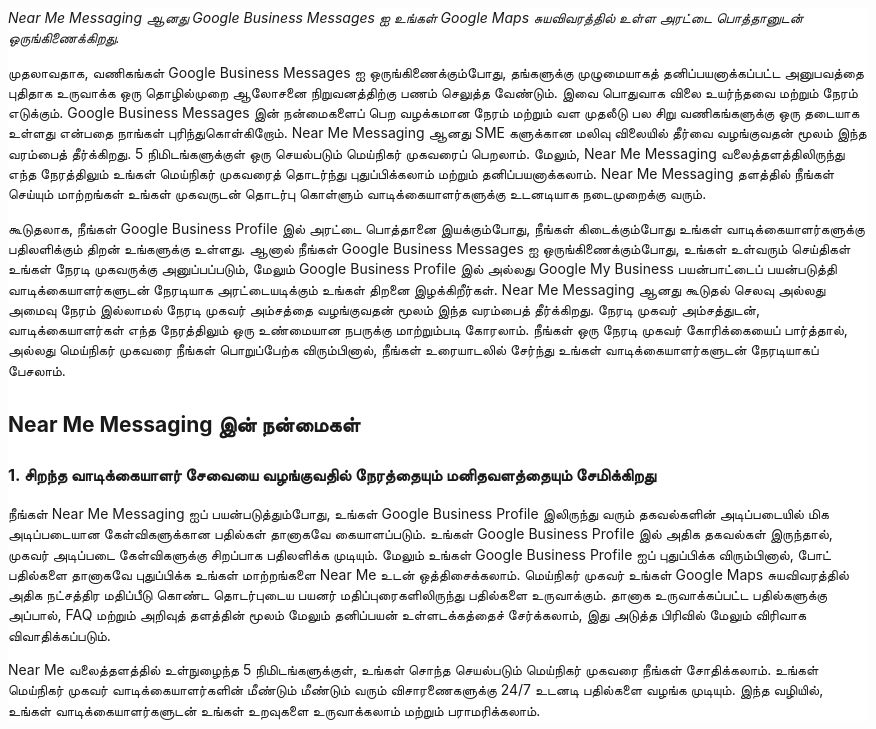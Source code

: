 *Near Me Messaging ஆனது Google Business Messages ஐ உங்கள் Google Maps சுயவிவரத்தில் உள்ள அரட்டை பொத்தானுடன் ஒருங்கிணைக்கிறது.*
</center>

முதலாவதாக, வணிகங்கள் Google Business Messages ஐ ஒருங்கிணைக்கும்போது, தங்களுக்கு முழுமையாகத் தனிப்பயனாக்கப்பட்ட அனுபவத்தை புதிதாக உருவாக்க ஒரு தொழில்முறை ஆலோசனை நிறுவனத்திற்கு பணம் செலுத்த வேண்டும். இவை பொதுவாக விலை உயர்ந்தவை மற்றும் நேரம் எடுக்கும். Google Business Messages இன் நன்மைகளைப் பெற வழக்கமான நேரம் மற்றும் வள முதலீடு பல சிறு வணிகங்களுக்கு ஒரு தடையாக உள்ளது என்பதை நாங்கள் புரிந்துகொள்கிறோம். Near Me Messaging ஆனது SME களுக்கான மலிவு விலையில் தீர்வை வழங்குவதன் மூலம் இந்த வரம்பைத் தீர்க்கிறது. 5 நிமிடங்களுக்குள் ஒரு செயல்படும் மெய்நிகர் முகவரைப் பெறலாம். மேலும், Near Me Messaging வலைத்தளத்திலிருந்து எந்த நேரத்திலும் உங்கள் மெய்நிகர் முகவரைத் தொடர்ந்து புதுப்பிக்கலாம் மற்றும் தனிப்பயனாக்கலாம். Near Me Messaging தளத்தில் நீங்கள் செய்யும் மாற்றங்கள் உங்கள் முகவருடன் தொடர்பு கொள்ளும் வாடிக்கையாளர்களுக்கு உடனடியாக நடைமுறைக்கு வரும்.

கூடுதலாக, நீங்கள் Google Business Profile இல் அரட்டை பொத்தானை இயக்கும்போது, நீங்கள் கிடைக்கும்போது உங்கள் வாடிக்கையாளர்களுக்கு பதிலளிக்கும் திறன் உங்களுக்கு உள்ளது. ஆனால் நீங்கள் Google Business Messages ஐ ஒருங்கிணைக்கும்போது, உங்கள் உள்வரும் செய்திகள் உங்கள் நேரடி முகவருக்கு அனுப்பப்படும், மேலும் Google Business Profile இல் அல்லது Google My Business பயன்பாட்டைப் பயன்படுத்தி வாடிக்கையாளர்களுடன் நேரடியாக அரட்டையடிக்கும் உங்கள் திறனை இழக்கிறீர்கள். Near Me Messaging ஆனது கூடுதல் செலவு அல்லது அமைவு நேரம் இல்லாமல் நேரடி முகவர் அம்சத்தை வழங்குவதன் மூலம் இந்த வரம்பைத் தீர்க்கிறது. நேரடி முகவர் அம்சத்துடன், வாடிக்கையாளர்கள் எந்த நேரத்திலும் ஒரு உண்மையான நபருக்கு மாற்றும்படி கோரலாம். நீங்கள் ஒரு நேரடி முகவர் கோரிக்கையைப் பார்த்தால், அல்லது மெய்நிகர் முகவரை நீங்கள் பொறுப்பேற்க விரும்பினால், நீங்கள் உரையாடலில் சேர்ந்து உங்கள் வாடிக்கையாளர்களுடன் நேரடியாகப் பேசலாம்.

## Near Me Messaging இன் நன்மைகள்

### 1. சிறந்த வாடிக்கையாளர் சேவையை வழங்குவதில் நேரத்தையும் மனிதவளத்தையும் சேமிக்கிறது

நீங்கள் Near Me Messaging ஐப் பயன்படுத்தும்போது, உங்கள் Google Business Profile இலிருந்து வரும் தகவல்களின் அடிப்படையில் மிக அடிப்படையான கேள்விகளுக்கான பதில்கள் தானாகவே கையாளப்படும். உங்கள் Google Business Profile இல் அதிக தகவல்கள் இருந்தால், முகவர் அடிப்படை கேள்விகளுக்கு சிறப்பாக பதிலளிக்க முடியும். மேலும் உங்கள் Google Business Profile ஐப் புதுப்பிக்க விரும்பினால், போட் பதில்களை தானாகவே புதுப்பிக்க உங்கள் மாற்றங்களை Near Me உடன் ஒத்திசைக்கலாம். மெய்நிகர் முகவர் உங்கள் Google Maps சுயவிவரத்தில் அதிக நட்சத்திர மதிப்பீடு கொண்ட தொடர்புடைய பயனர் மதிப்புரைகளிலிருந்து பதில்களை உருவாக்கும். தானாக உருவாக்கப்பட்ட பதில்களுக்கு அப்பால், FAQ மற்றும் அறிவுத் தளத்தின் மூலம் மேலும் தனிப்பயன் உள்ளடக்கத்தைச் சேர்க்கலாம், இது அடுத்த பிரிவில் மேலும் விரிவாக விவாதிக்கப்படும்.

Near Me வலைத்தளத்தில் உள்நுழைந்த 5 நிமிடங்களுக்குள், உங்கள் சொந்த செயல்படும் மெய்நிகர் முகவரை நீங்கள் சோதிக்கலாம். உங்கள் மெய்நிகர் முகவர் வாடிக்கையாளர்களின் மீண்டும் மீண்டும் வரும் விசாரணைகளுக்கு 24/7 உடனடி பதில்களை வழங்க முடியும். இந்த வழியில், உங்கள் வாடிக்கையாளர்களுடன் உங்கள் உறவுகளை உருவாக்கலாம் மற்றும் பராமரிக்கலாம்.

<center>